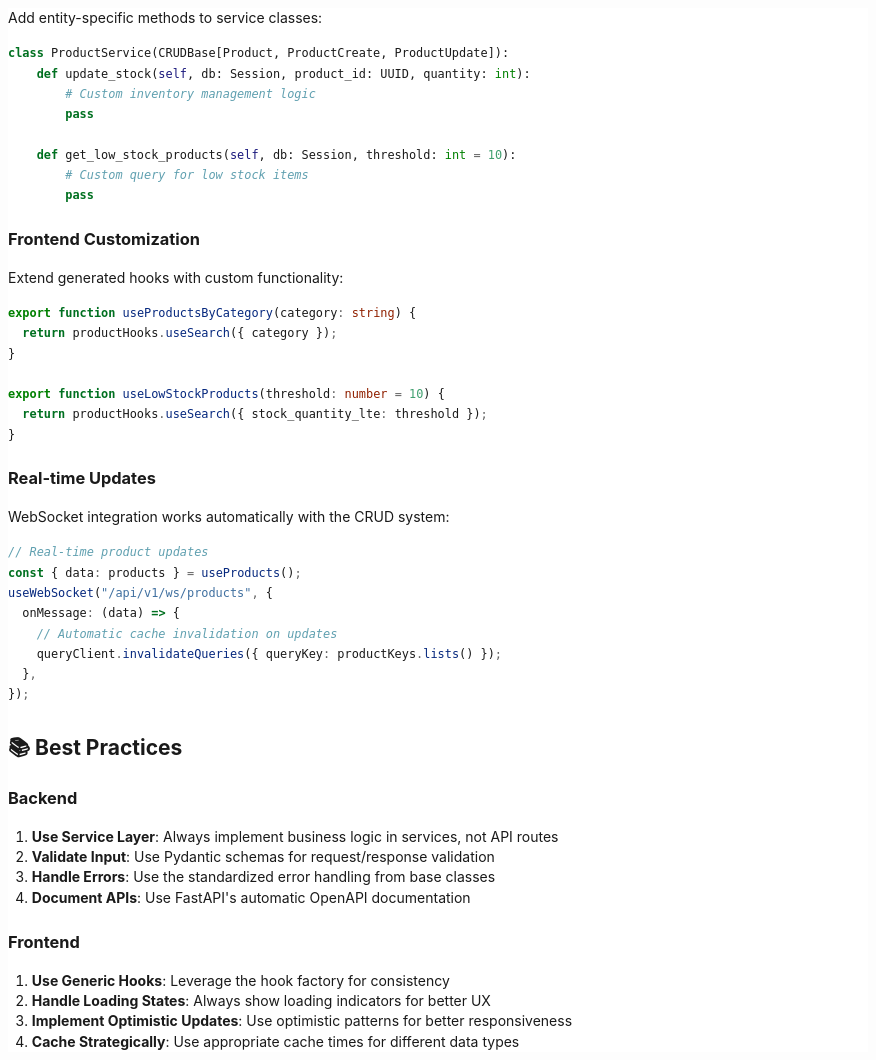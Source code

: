 Add entity-specific methods to service classes:

```python
class ProductService(CRUDBase[Product, ProductCreate, ProductUpdate]):
    def update_stock(self, db: Session, product_id: UUID, quantity: int):
        # Custom inventory management logic
        pass

    def get_low_stock_products(self, db: Session, threshold: int = 10):
        # Custom query for low stock items
        pass
```

### Frontend Customization

Extend generated hooks with custom functionality:

```typescript
export function useProductsByCategory(category: string) {
  return productHooks.useSearch({ category });
}

export function useLowStockProducts(threshold: number = 10) {
  return productHooks.useSearch({ stock_quantity_lte: threshold });
}
```

### Real-time Updates

WebSocket integration works automatically with the CRUD system:

```typescript
// Real-time product updates
const { data: products } = useProducts();
useWebSocket("/api/v1/ws/products", {
  onMessage: (data) => {
    // Automatic cache invalidation on updates
    queryClient.invalidateQueries({ queryKey: productKeys.lists() });
  },
});
```

## 📚 Best Practices

### Backend

1. **Use Service Layer**: Always implement business logic in services, not API routes
2. **Validate Input**: Use Pydantic schemas for request/response validation
3. **Handle Errors**: Use the standardized error handling from base classes
4. **Document APIs**: Use FastAPI's automatic OpenAPI documentation

### Frontend

1. **Use Generic Hooks**: Leverage the hook factory for consistency
2. **Handle Loading States**: Always show loading indicators for better UX
3. **Implement Optimistic Updates**: Use optimistic patterns for better responsiveness
4. **Cache Strategically**: Use appropriate cache times for different data types
